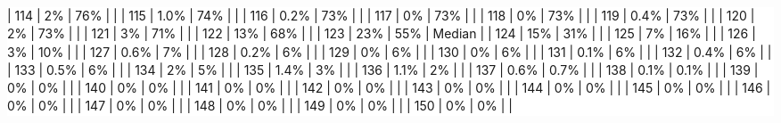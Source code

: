 | 114 | 2% | 76% |  |
| 115 | 1.0% | 74% |  |
| 116 | 0.2% | 73% |  |
| 117 | 0% | 73% |  |
| 118 | 0% | 73% |  |
| 119 | 0.4% | 73% |  |
| 120 | 2% | 73% |  |
| 121 | 3% | 71% |  |
| 122 | 13% | 68% |  |
| 123 | 23% | 55% | Median |
| 124 | 15% | 31% |  |
| 125 | 7% | 16% |  |
| 126 | 3% | 10% |  |
| 127 | 0.6% | 7% |  |
| 128 | 0.2% | 6% |  |
| 129 | 0% | 6% |  |
| 130 | 0% | 6% |  |
| 131 | 0.1% | 6% |  |
| 132 | 0.4% | 6% |  |
| 133 | 0.5% | 6% |  |
| 134 | 2% | 5% |  |
| 135 | 1.4% | 3% |  |
| 136 | 1.1% | 2% |  |
| 137 | 0.6% | 0.7% |  |
| 138 | 0.1% | 0.1% |  |
| 139 | 0% | 0% |  |
| 140 | 0% | 0% |  |
| 141 | 0% | 0% |  |
| 142 | 0% | 0% |  |
| 143 | 0% | 0% |  |
| 144 | 0% | 0% |  |
| 145 | 0% | 0% |  |
| 146 | 0% | 0% |  |
| 147 | 0% | 0% |  |
| 148 | 0% | 0% |  |
| 149 | 0% | 0% |  |
| 150 | 0% | 0% |  |